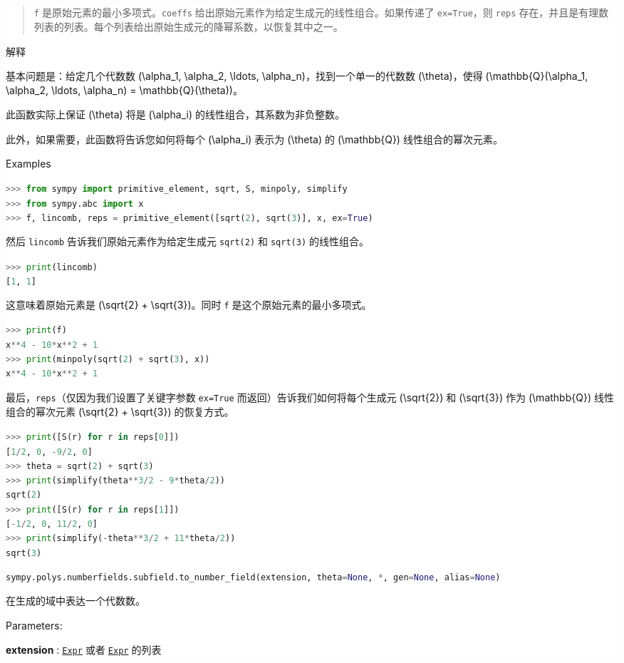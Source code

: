 > `f` 是原始元素的最小多项式。`coeffs` 给出原始元素作为给定生成元的线性组合。如果传递了 `ex=True`，则 `reps` 存在，并且是有理数列表的列表。每个列表给出原始生成元的降幂系数，以恢复其中之一。

解释

基本问题是：给定几个代数数 \(\alpha_1, \alpha_2, \ldots, \alpha_n\)，找到一个单一的代数数 \(\theta\)，使得 \(\mathbb{Q}(\alpha_1, \alpha_2, \ldots, \alpha_n) = \mathbb{Q}(\theta)\)。

此函数实际上保证 \(\theta\) 将是 \(\alpha_i\) 的线性组合，其系数为非负整数。

此外，如果需要，此函数将告诉您如何将每个 \(\alpha_i\) 表示为 \(\theta\) 的 \(\mathbb{Q}\) 线性组合的幂次元素。

Examples

```py
>>> from sympy import primitive_element, sqrt, S, minpoly, simplify
>>> from sympy.abc import x
>>> f, lincomb, reps = primitive_element([sqrt(2), sqrt(3)], x, ex=True) 
```

然后 `lincomb` 告诉我们原始元素作为给定生成元 `sqrt(2)` 和 `sqrt(3)` 的线性组合。

```py
>>> print(lincomb)
[1, 1] 
```

这意味着原始元素是 \(\sqrt{2} + \sqrt{3}\)。同时 `f` 是这个原始元素的最小多项式。

```py
>>> print(f)
x**4 - 10*x**2 + 1
>>> print(minpoly(sqrt(2) + sqrt(3), x))
x**4 - 10*x**2 + 1 
```

最后，`reps`（仅因为我们设置了关键字参数 `ex=True` 而返回）告诉我们如何将每个生成元 \(\sqrt{2}\) 和 \(\sqrt{3}\) 作为 \(\mathbb{Q}\) 线性组合的幂次元素 \(\sqrt{2} + \sqrt{3}\) 的恢复方式。

```py
>>> print([S(r) for r in reps[0]])
[1/2, 0, -9/2, 0]
>>> theta = sqrt(2) + sqrt(3)
>>> print(simplify(theta**3/2 - 9*theta/2))
sqrt(2)
>>> print([S(r) for r in reps[1]])
[-1/2, 0, 11/2, 0]
>>> print(simplify(-theta**3/2 + 11*theta/2))
sqrt(3) 
```

```py
sympy.polys.numberfields.subfield.to_number_field(extension, theta=None, *, gen=None, alias=None)
```

在生成的域中表达一个代数数。

Parameters:

**extension** : [`Expr`](../core.html#sympy.core.expr.Expr "sympy.core.expr.Expr") 或者 [`Expr`](../core.html#sympy.core.expr.Expr "sympy.core.expr.Expr") 的列表
